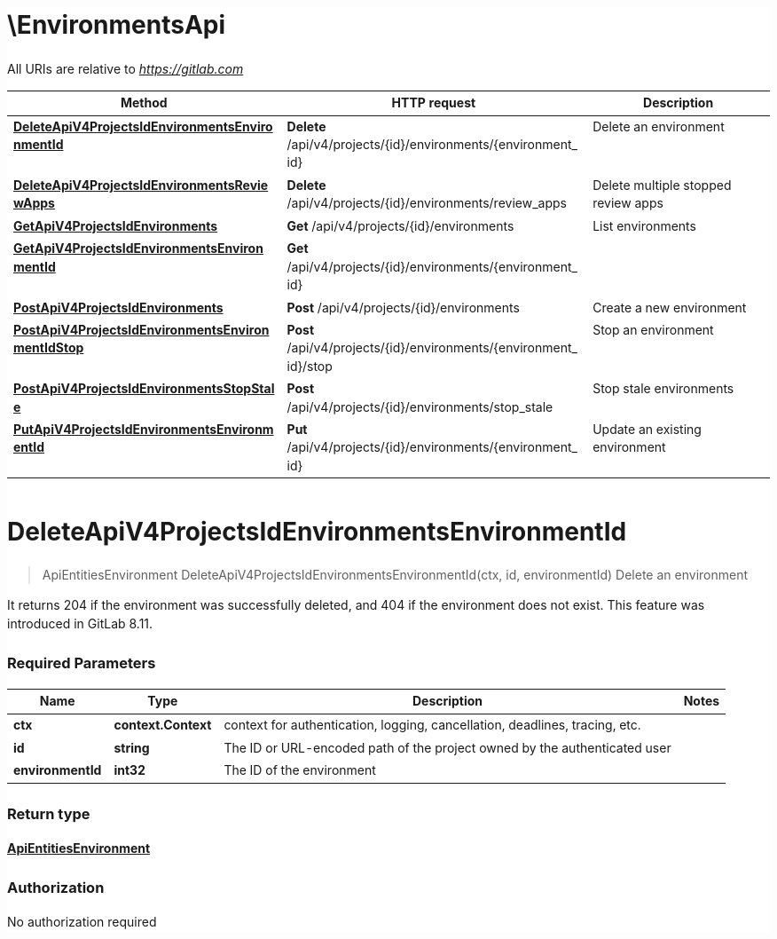 # \EnvironmentsApi

All URIs are relative to *https://gitlab.com*

Method | HTTP request | Description
------------- | ------------- | -------------
[**DeleteApiV4ProjectsIdEnvironmentsEnvironmentId**](EnvironmentsApi.md#DeleteApiV4ProjectsIdEnvironmentsEnvironmentId) | **Delete** /api/v4/projects/{id}/environments/{environment_id} | Delete an environment
[**DeleteApiV4ProjectsIdEnvironmentsReviewApps**](EnvironmentsApi.md#DeleteApiV4ProjectsIdEnvironmentsReviewApps) | **Delete** /api/v4/projects/{id}/environments/review_apps | Delete multiple stopped review apps
[**GetApiV4ProjectsIdEnvironments**](EnvironmentsApi.md#GetApiV4ProjectsIdEnvironments) | **Get** /api/v4/projects/{id}/environments | List environments
[**GetApiV4ProjectsIdEnvironmentsEnvironmentId**](EnvironmentsApi.md#GetApiV4ProjectsIdEnvironmentsEnvironmentId) | **Get** /api/v4/projects/{id}/environments/{environment_id} | 
[**PostApiV4ProjectsIdEnvironments**](EnvironmentsApi.md#PostApiV4ProjectsIdEnvironments) | **Post** /api/v4/projects/{id}/environments | Create a new environment
[**PostApiV4ProjectsIdEnvironmentsEnvironmentIdStop**](EnvironmentsApi.md#PostApiV4ProjectsIdEnvironmentsEnvironmentIdStop) | **Post** /api/v4/projects/{id}/environments/{environment_id}/stop | Stop an environment
[**PostApiV4ProjectsIdEnvironmentsStopStale**](EnvironmentsApi.md#PostApiV4ProjectsIdEnvironmentsStopStale) | **Post** /api/v4/projects/{id}/environments/stop_stale | Stop stale environments
[**PutApiV4ProjectsIdEnvironmentsEnvironmentId**](EnvironmentsApi.md#PutApiV4ProjectsIdEnvironmentsEnvironmentId) | **Put** /api/v4/projects/{id}/environments/{environment_id} | Update an existing environment


# **DeleteApiV4ProjectsIdEnvironmentsEnvironmentId**
> ApiEntitiesEnvironment DeleteApiV4ProjectsIdEnvironmentsEnvironmentId(ctx, id, environmentId)
Delete an environment

It returns 204 if the environment was successfully deleted, and 404 if the environment does not exist. This feature was introduced in GitLab 8.11.

### Required Parameters

Name | Type | Description  | Notes
------------- | ------------- | ------------- | -------------
 **ctx** | **context.Context** | context for authentication, logging, cancellation, deadlines, tracing, etc.
  **id** | **string**| The ID or URL-encoded path of the project owned by the authenticated user | 
  **environmentId** | **int32**| The ID of the environment | 

### Return type

[**ApiEntitiesEnvironment**](API_Entities_Environment.md)

### Authorization

No authorization required
